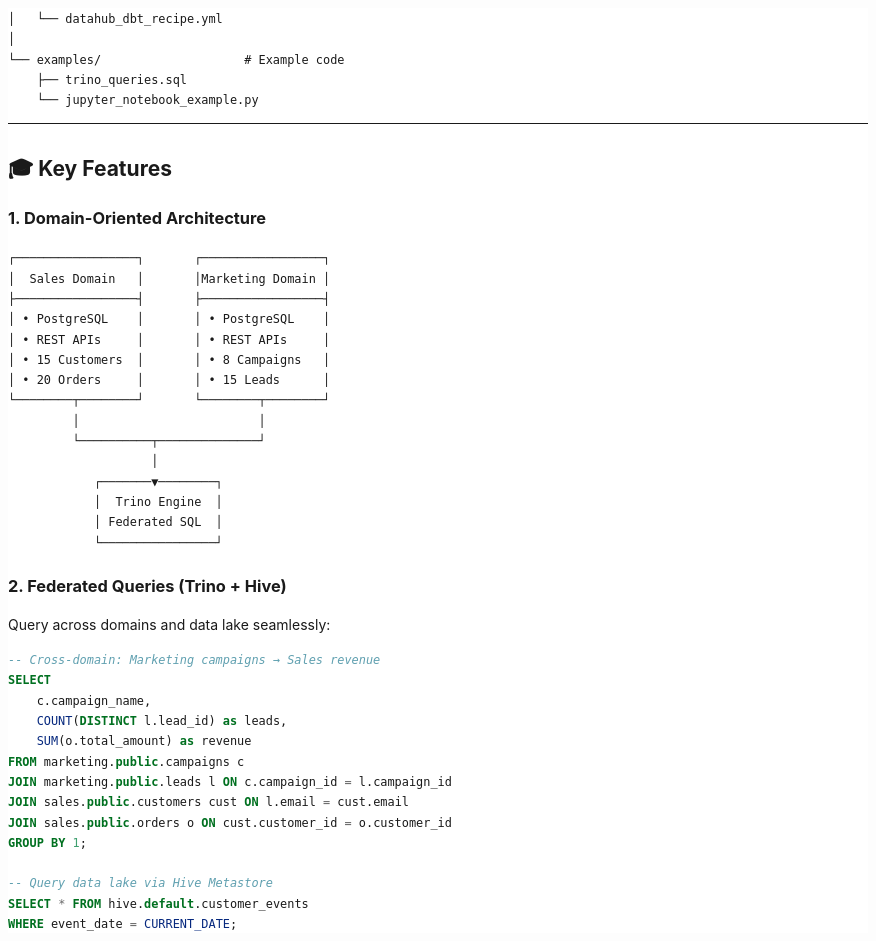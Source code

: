 ```
│   └── datahub_dbt_recipe.yml
│
└── examples/                    # Example code
    ├── trino_queries.sql
    └── jupyter_notebook_example.py
```

---

## 🎓 Key Features

### 1. Domain-Oriented Architecture

```
┌─────────────────┐       ┌─────────────────┐
│  Sales Domain   │       │Marketing Domain │
├─────────────────┤       ├─────────────────┤
│ • PostgreSQL    │       │ • PostgreSQL    │
│ • REST APIs     │       │ • REST APIs     │
│ • 15 Customers  │       │ • 8 Campaigns   │
│ • 20 Orders     │       │ • 15 Leads      │
└────────┬────────┘       └────────┬────────┘
         │                         │
         └──────────┬──────────────┘
                    │
            ┌───────▼────────┐
            │  Trino Engine  │
            │ Federated SQL  │
            └────────────────┘
```

### 2. Federated Queries (Trino + Hive)

Query across domains and data lake seamlessly:

```sql
-- Cross-domain: Marketing campaigns → Sales revenue
SELECT 
    c.campaign_name,
    COUNT(DISTINCT l.lead_id) as leads,
    SUM(o.total_amount) as revenue
FROM marketing.public.campaigns c
JOIN marketing.public.leads l ON c.campaign_id = l.campaign_id
JOIN sales.public.customers cust ON l.email = cust.email
JOIN sales.public.orders o ON cust.customer_id = o.customer_id
GROUP BY 1;

-- Query data lake via Hive Metastore
SELECT * FROM hive.default.customer_events
WHERE event_date = CURRENT_DATE;
```
